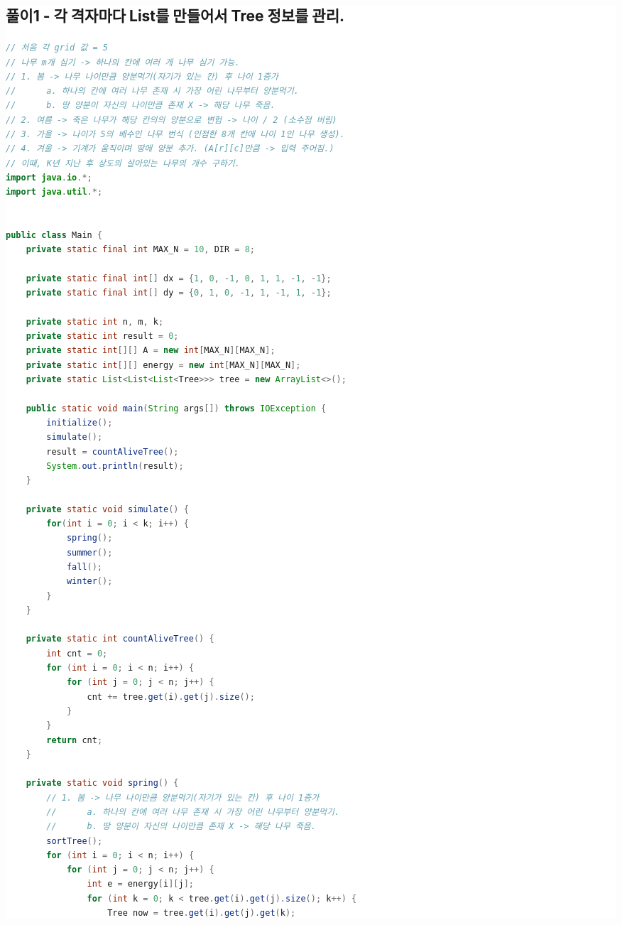 ## 풀이1 - 각 격자마다 List를 만들어서 Tree 정보를 관리.
```java
// 처음 각 grid 값 = 5
// 나무 m개 심기 -> 하나의 칸에 여러 개 나무 심기 가능.
// 1. 봄 -> 나무 나이만큼 양분먹기(자기가 있는 칸) 후 나이 1증가
//      a. 하나의 칸에 여러 나무 존재 시 가장 어린 나무부터 양분먹기.
//      b. 땅 양분이 자신의 나이만큼 존재 X -> 해당 나무 죽음.
// 2. 여름 -> 죽은 나무가 해당 칸의의 양분으로 변험 -> 나이 / 2 (소수점 버림)
// 3. 가을 -> 나이가 5의 배수인 나무 번식 (인점한 8개 칸에 나이 1인 나무 생성).
// 4. 겨울 -> 기계가 움직이며 땅에 양분 추가. (A[r][c]만큼 -> 입력 주어짐.)
// 이때, K년 지난 후 상도의 살아있는 나무의 개수 구하기.
import java.io.*;
import java.util.*;


public class Main {
    private static final int MAX_N = 10, DIR = 8;
    
    private static final int[] dx = {1, 0, -1, 0, 1, 1, -1, -1};
    private static final int[] dy = {0, 1, 0, -1, 1, -1, 1, -1};
    
    private static int n, m, k;
    private static int result = 0;
    private static int[][] A = new int[MAX_N][MAX_N];
    private static int[][] energy = new int[MAX_N][MAX_N];
    private static List<List<List<Tree>>> tree = new ArrayList<>();
    
    public static void main(String args[]) throws IOException {
        initialize();
        simulate();
        result = countAliveTree();
        System.out.println(result);
    }
    
    private static void simulate() {
        for(int i = 0; i < k; i++) {
            spring();
            summer();
            fall();
            winter();
        }
    }
    
    private static int countAliveTree() {
        int cnt = 0;
        for (int i = 0; i < n; i++) {
            for (int j = 0; j < n; j++) {
                cnt += tree.get(i).get(j).size(); 
            }
        }
        return cnt;
    }
    
    private static void spring() {
        // 1. 봄 -> 나무 나이만큼 양분먹기(자기가 있는 칸) 후 나이 1증가
        //      a. 하나의 칸에 여러 나무 존재 시 가장 어린 나무부터 양분먹기.
        //      b. 땅 양분이 자신의 나이만큼 존재 X -> 해당 나무 죽음.
        sortTree();
        for (int i = 0; i < n; i++) {
            for (int j = 0; j < n; j++) {
                int e = energy[i][j];
                for (int k = 0; k < tree.get(i).get(j).size(); k++) {
                    Tree now = tree.get(i).get(j).get(k);
```
